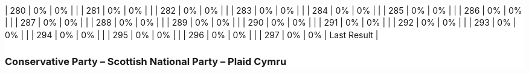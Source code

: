 | 280 | 0% | 0% |  |
| 281 | 0% | 0% |  |
| 282 | 0% | 0% |  |
| 283 | 0% | 0% |  |
| 284 | 0% | 0% |  |
| 285 | 0% | 0% |  |
| 286 | 0% | 0% |  |
| 287 | 0% | 0% |  |
| 288 | 0% | 0% |  |
| 289 | 0% | 0% |  |
| 290 | 0% | 0% |  |
| 291 | 0% | 0% |  |
| 292 | 0% | 0% |  |
| 293 | 0% | 0% |  |
| 294 | 0% | 0% |  |
| 295 | 0% | 0% |  |
| 296 | 0% | 0% |  |
| 297 | 0% | 0% | Last Result |

### Conservative Party – Scottish National Party – Plaid Cymru
